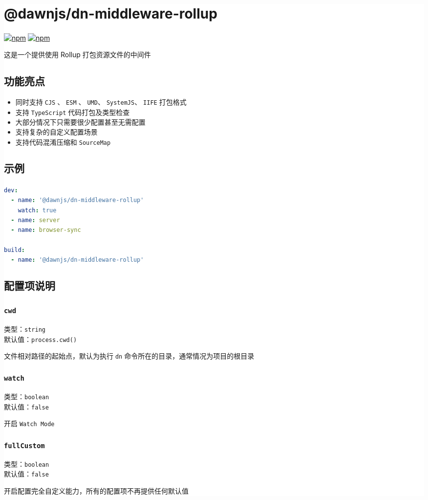 # @dawnjs/dn-middleware-rollup

[![npm](https://img.shields.io/npm/v/@dawnjs/dn-middleware-rollup)](https://www.npmjs.com/package/@dawnjs/dn-middleware-rollup)
[![npm](https://img.shields.io/npm/dw/@dawnjs/dn-middleware-rollup)](https://www.npmjs.com/package/@dawnjs/dn-middleware-rollup)

这是一个提供使用 Rollup 打包资源文件的中间件

## 功能亮点

- 同时支持 `CJS` 、 `ESM` 、 `UMD`、 `SystemJS`、 `IIFE` 打包格式
- 支持 `TypeScript` 代码打包及类型检查
- 大部分情况下只需要很少配置甚至无需配置
- 支持复杂的自定义配置场景
- 支持代码混淆压缩和 `SourceMap`

## 示例

```yml
dev:
  - name: '@dawnjs/dn-middleware-rollup'
    watch: true
  - name: server
  - name: browser-sync

build:
  - name: '@dawnjs/dn-middleware-rollup'
```

## 配置项说明

### `cwd`

类型：`string`<br>
默认值：`process.cwd()`

文件相对路径的起始点，默认为执行 `dn` 命令所在的目录，通常情况为项目的根目录

### `watch`

类型：`boolean`<br>
默认值：`false`

开启 `Watch Mode`

### `fullCustom`

类型：`boolean`<br>
默认值：`false`

开启配置完全自定义能力，所有的配置项不再提供任何默认值
